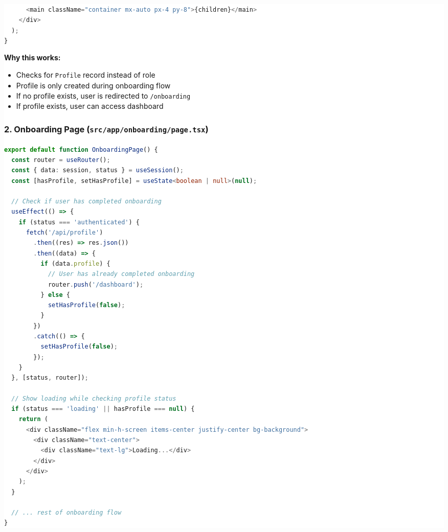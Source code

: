```typescript
      <main className="container mx-auto px-4 py-8">{children}</main>
    </div>
  );
}
```

**Why this works:**

- Checks for `Profile` record instead of role
- Profile is only created during onboarding flow
- If no profile exists, user is redirected to `/onboarding`
- If profile exists, user can access dashboard

### 2. Onboarding Page (`src/app/onboarding/page.tsx`)

```typescript
export default function OnboardingPage() {
  const router = useRouter();
  const { data: session, status } = useSession();
  const [hasProfile, setHasProfile] = useState<boolean | null>(null);

  // Check if user has completed onboarding
  useEffect(() => {
    if (status === 'authenticated') {
      fetch('/api/profile')
        .then((res) => res.json())
        .then((data) => {
          if (data.profile) {
            // User has already completed onboarding
            router.push('/dashboard');
          } else {
            setHasProfile(false);
          }
        })
        .catch(() => {
          setHasProfile(false);
        });
    }
  }, [status, router]);

  // Show loading while checking profile status
  if (status === 'loading' || hasProfile === null) {
    return (
      <div className="flex min-h-screen items-center justify-center bg-background">
        <div className="text-center">
          <div className="text-lg">Loading...</div>
        </div>
      </div>
    );
  }

  // ... rest of onboarding flow
}
```
